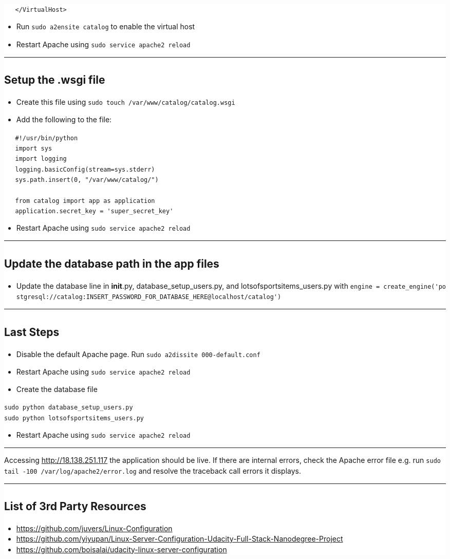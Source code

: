 ```
   </VirtualHost>
```   
* Run ```sudo a2ensite catalog``` to enable the virtual host

* Restart Apache using ```sudo service apache2 reload```

---

## Setup the .wsgi file

* Create this file using ```sudo touch /var/www/catalog/catalog.wsgi```

* Add the following to the file:
```
   #!/usr/bin/python
   import sys
   import logging
   logging.basicConfig(stream=sys.stderr)
   sys.path.insert(0, "/var/www/catalog/")

   from catalog import app as application
   application.secret_key = 'super_secret_key'
```   

* Restart Apache using ```sudo service apache2 reload```

---

## Update the database path in the app files

* Update the database line in __init__.py, database_setup_users.py, and lotsofsportsitems_users.py with 
```engine = create_engine('postgresql://catalog:INSERT_PASSWORD_FOR_DATABASE_HERE@localhost/catalog')```
---
## Last Steps

* Disable the default Apache page. Run ```sudo a2dissite 000-default.conf```

* Restart Apache using ```sudo service apache2 reload```

* Create the database file
```
sudo python database_setup_users.py
sudo python lotsofsportsitems_users.py
```
* Restart Apache using ```sudo service apache2 reload```

---

Accessing http://18.138.251.117 the application should be live. If there are internal errors, check the Apache error file e.g. run ```sudo tail -100 /var/log/apache2/error.log``` and resolve the traceback call errors it displays.

---
## List of 3rd Party Resources

* https://github.com/juvers/Linux-Configuration
* https://github.com/yiyupan/Linux-Server-Configuration-Udacity-Full-Stack-Nanodegree-Project
* https://github.com/boisalai/udacity-linux-server-configuration
